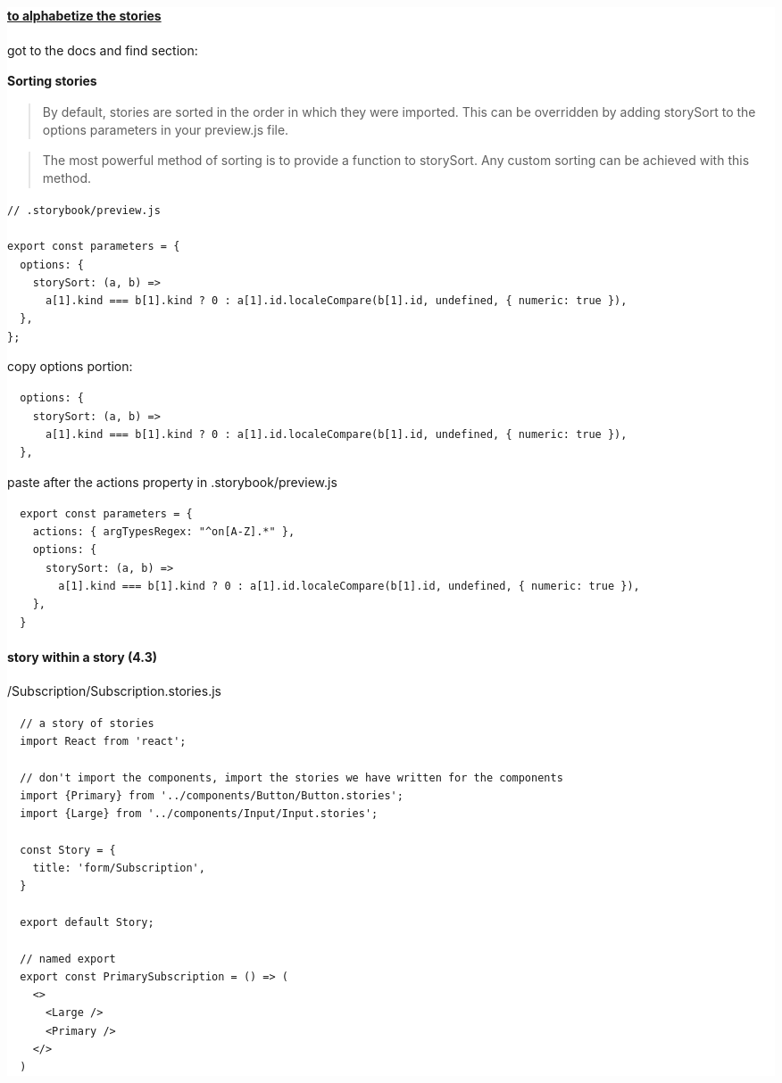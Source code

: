 #### [to alphabetize the stories](https://storybook.js.org/docs/react/writing-stories/naming-components-and-hierarchy)   
got to the docs and find section:

**Sorting stories**
>By default, stories are sorted in the order in which they were imported. This can be overridden by adding storySort to the options parameters in your preview.js file.

>The most powerful method of sorting is to provide a function to storySort. Any custom sorting can be achieved with this method.

```
// .storybook/preview.js

export const parameters = {
  options: {
    storySort: (a, b) =>
      a[1].kind === b[1].kind ? 0 : a[1].id.localeCompare(b[1].id, undefined, { numeric: true }),
  },
};
```

copy options portion:

```
  options: {
    storySort: (a, b) =>
      a[1].kind === b[1].kind ? 0 : a[1].id.localeCompare(b[1].id, undefined, { numeric: true }),
  },
```

paste after the actions property in
.storybook/preview.js

```
  export const parameters = {
    actions: { argTypesRegex: "^on[A-Z].*" },
    options: {
      storySort: (a, b) =>
        a[1].kind === b[1].kind ? 0 : a[1].id.localeCompare(b[1].id, undefined, { numeric: true }),
    },
  }
```

#### story within a story (4.3)
/Subscription/Subscription.stories.js

```
  // a story of stories
  import React from 'react';

  // don't import the components, import the stories we have written for the components
  import {Primary} from '../components/Button/Button.stories';
  import {Large} from '../components/Input/Input.stories';

  const Story = {
    title: 'form/Subscription',
  }

  export default Story;

  // named export
  export const PrimarySubscription = () => (
    <>
      <Large />
      <Primary />
    </>
  )
```